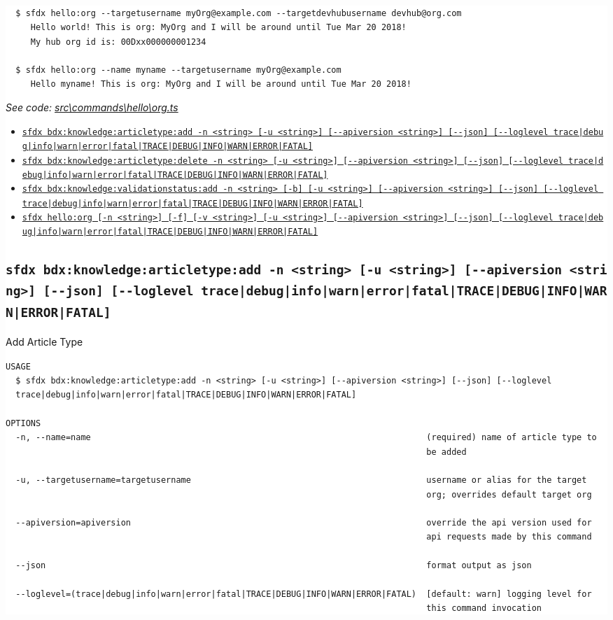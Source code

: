 ```
  $ sfdx hello:org --targetusername myOrg@example.com --targetdevhubusername devhub@org.com
     Hello world! This is org: MyOrg and I will be around until Tue Mar 20 2018!
     My hub org id is: 00Dxx000000001234
  
  $ sfdx hello:org --name myname --targetusername myOrg@example.com
     Hello myname! This is org: MyOrg and I will be around until Tue Mar 20 2018!
```

_See code: [src\commands\hello\org.ts](https://github.com/codeBase/bdx/blob/v1.0.3/src\commands\hello\org.ts)_

* [`sfdx bdx:knowledge:articletype:add -n <string> [-u <string>] [--apiversion <string>] [--json] [--loglevel trace|debug|info|warn|error|fatal|TRACE|DEBUG|INFO|WARN|ERROR|FATAL]`](#sfdx-bdxknowledgearticletypeadd--n-string--u-string---apiversion-string---json---loglevel-tracedebuginfowarnerrorfataltracedebuginfowarnerrorfatal)
* [`sfdx bdx:knowledge:articletype:delete -n <string> [-u <string>] [--apiversion <string>] [--json] [--loglevel trace|debug|info|warn|error|fatal|TRACE|DEBUG|INFO|WARN|ERROR|FATAL]`](#sfdx-bdxknowledgearticletypedelete--n-string--u-string---apiversion-string---json---loglevel-tracedebuginfowarnerrorfataltracedebuginfowarnerrorfatal)
* [`sfdx bdx:knowledge:validationstatus:add -n <string> [-b] [-u <string>] [--apiversion <string>] [--json] [--loglevel trace|debug|info|warn|error|fatal|TRACE|DEBUG|INFO|WARN|ERROR|FATAL]`](#sfdx-bdxknowledgevalidationstatusadd--n-string--b--u-string---apiversion-string---json---loglevel-tracedebuginfowarnerrorfataltracedebuginfowarnerrorfatal)
* [`sfdx hello:org [-n <string>] [-f] [-v <string>] [-u <string>] [--apiversion <string>] [--json] [--loglevel trace|debug|info|warn|error|fatal|TRACE|DEBUG|INFO|WARN|ERROR|FATAL]`](#sfdx-helloorg--n-string--f--v-string--u-string---apiversion-string---json---loglevel-tracedebuginfowarnerrorfataltracedebuginfowarnerrorfatal)

## `sfdx bdx:knowledge:articletype:add -n <string> [-u <string>] [--apiversion <string>] [--json] [--loglevel trace|debug|info|warn|error|fatal|TRACE|DEBUG|INFO|WARN|ERROR|FATAL]`

Add Article Type

```
USAGE
  $ sfdx bdx:knowledge:articletype:add -n <string> [-u <string>] [--apiversion <string>] [--json] [--loglevel 
  trace|debug|info|warn|error|fatal|TRACE|DEBUG|INFO|WARN|ERROR|FATAL]

OPTIONS
  -n, --name=name                                                                   (required) name of article type to
                                                                                    be added

  -u, --targetusername=targetusername                                               username or alias for the target
                                                                                    org; overrides default target org

  --apiversion=apiversion                                                           override the api version used for
                                                                                    api requests made by this command

  --json                                                                            format output as json

  --loglevel=(trace|debug|info|warn|error|fatal|TRACE|DEBUG|INFO|WARN|ERROR|FATAL)  [default: warn] logging level for
                                                                                    this command invocation
```
